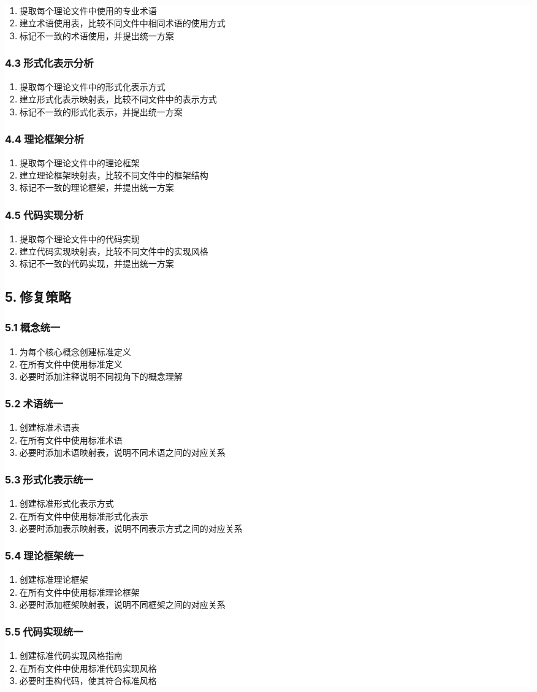 1. 提取每个理论文件中使用的专业术语
2. 建立术语使用表，比较不同文件中相同术语的使用方式
3. 标记不一致的术语使用，并提出统一方案

### 4.3 形式化表示分析

1. 提取每个理论文件中的形式化表示方式
2. 建立形式化表示映射表，比较不同文件中的表示方式
3. 标记不一致的形式化表示，并提出统一方案

### 4.4 理论框架分析

1. 提取每个理论文件中的理论框架
2. 建立理论框架映射表，比较不同文件中的框架结构
3. 标记不一致的理论框架，并提出统一方案

### 4.5 代码实现分析

1. 提取每个理论文件中的代码实现
2. 建立代码实现映射表，比较不同文件中的实现风格
3. 标记不一致的代码实现，并提出统一方案

## 5. 修复策略

### 5.1 概念统一

1. 为每个核心概念创建标准定义
2. 在所有文件中使用标准定义
3. 必要时添加注释说明不同视角下的概念理解

### 5.2 术语统一

1. 创建标准术语表
2. 在所有文件中使用标准术语
3. 必要时添加术语映射表，说明不同术语之间的对应关系

### 5.3 形式化表示统一

1. 创建标准形式化表示方式
2. 在所有文件中使用标准形式化表示
3. 必要时添加表示映射表，说明不同表示方式之间的对应关系

### 5.4 理论框架统一

1. 创建标准理论框架
2. 在所有文件中使用标准理论框架
3. 必要时添加框架映射表，说明不同框架之间的对应关系

### 5.5 代码实现统一

1. 创建标准代码实现风格指南
2. 在所有文件中使用标准代码实现风格
3. 必要时重构代码，使其符合标准风格
